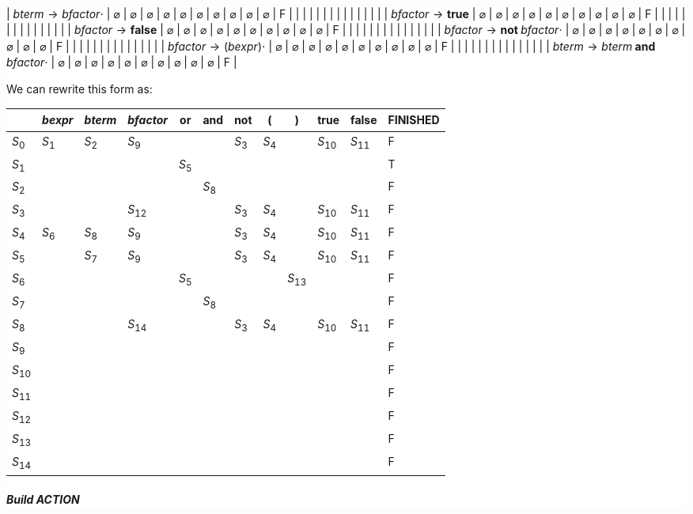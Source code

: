 | $bterm\rightarrow bfactor\cdot$ | $\varnothing$ | $\varnothing$ | $\varnothing$ | $\varnothing$ | $\varnothing$ | $\varnothing$ | $\varnothing$ | $\varnothing$ | $\varnothing$ | $\varnothing$ | F |
|  |  |  |  |  |  |  |  |  |  |  |  |
| $bfactor\rightarrow\textbf{true}$ | $\varnothing$ | $\varnothing$ | $\varnothing$ | $\varnothing$ | $\varnothing$ | $\varnothing$ | $\varnothing$ | $\varnothing$ | $\varnothing$ | $\varnothing$ | F |
|  |  |  |  |  |  |  |  |  |  |  |  |
| $bfactor\rightarrow\textbf{false}$ | $\varnothing$ | $\varnothing$ | $\varnothing$ | $\varnothing$ | $\varnothing$ | $\varnothing$ | $\varnothing$ | $\varnothing$ | $\varnothing$ | $\varnothing$ | F |
|  |  |  |  |  |  |  |  |  |  |  |  |
| $bfactor\rightarrow\textbf{not }bfactor\cdot$ | $\varnothing$ | $\varnothing$ | $\varnothing$ | $\varnothing$ | $\varnothing$ | $\varnothing$ | $\varnothing$ | $\varnothing$ | $\varnothing$ | $\varnothing$ | F |
|  |  |  |  |  |  |  |  |  |  |  |  |
| $bfactor\rightarrow(bexpr)\cdot$ | $\varnothing$ | $\varnothing$ | $\varnothing$ | $\varnothing$ | $\varnothing$ | $\varnothing$ | $\varnothing$ | $\varnothing$ | $\varnothing$ | $\varnothing$ | F |
|  |  |  |  |  |  |  |  |  |  |  |  |
| $bterm\rightarrow bterm\textbf{ and }bfactor\cdot$ | $\varnothing$ | $\varnothing$ | $\varnothing$ | $\varnothing$ | $\varnothing$ | $\varnothing$ | $\varnothing$ | $\varnothing$ | $\varnothing$ | $\varnothing$ | F |

We can rewrite this form as:

|          | $bexpr$ | $bterm$ | $bfactor$ | or    | and   | not   | $($   | $)$      | true     | false    | FINISHED |
| -------- | ------- | ------- | --------- | ----- | ----- | ----- | ----- | -------- | -------- | -------- | -------- |
| $S_0$    | $S_1$   | $S_2$   | $S_{9}$   |       |       | $S_3$ | $S_4$ |          | $S_{10}$ | $S_{11}$ | F        |
| $S_1$    |         |         |           | $S_5$ |       |       |       |          |          |          | T        |
| $S_2$    |         |         |           |       | $S_8$ |       |       |          |          |          | F        |
| $S_3$    |         |         | $S_{12}$  |       |       | $S_3$ | $S_4$ |          | $S_{10}$ | $S_{11}$ | F        |
| $S_4$    | $S_6$   | $S_8$   | $S_{9}$   |       |       | $S_3$ | $S_4$ |          | $S_{10}$ | $S_{11}$ | F        |
| $S_5$    |         | $S_7$   | $S_{9}$   |       |       | $S_3$ | $S_4$ |          | $S_{10}$ | $S_{11}$ | F        |
| $S_6$    |         |         |           | $S_5$ |       |       |       | $S_{13}$ |          |          | F        |
| $S_7$    |         |         |           |       | $S_8$ |       |       |          |          |          | F        |
| $S_8$    |         |         | $S_{14}$  |       |       | $S_3$ | $S_4$ |          | $S_{10}$ | $S_{11}$ | F        |
| $S_{9}$  |         |         |           |       |       |       |       |          |          |          | F        |
| $S_{10}$ |         |         |           |       |       |       |       |          |          |          | F        |
| $S_{11}$ |         |         |           |       |       |       |       |          |          |          | F        |
| $S_{12}$ |         |         |           |       |       |       |       |          |          |          | F        |
| $S_{13}$ |         |         |           |       |       |       |       |          |          |          | F        |
| $S_{14}$ |         |         |           |       |       |       |       |          |          |          | F        |

##### Build ACTION
